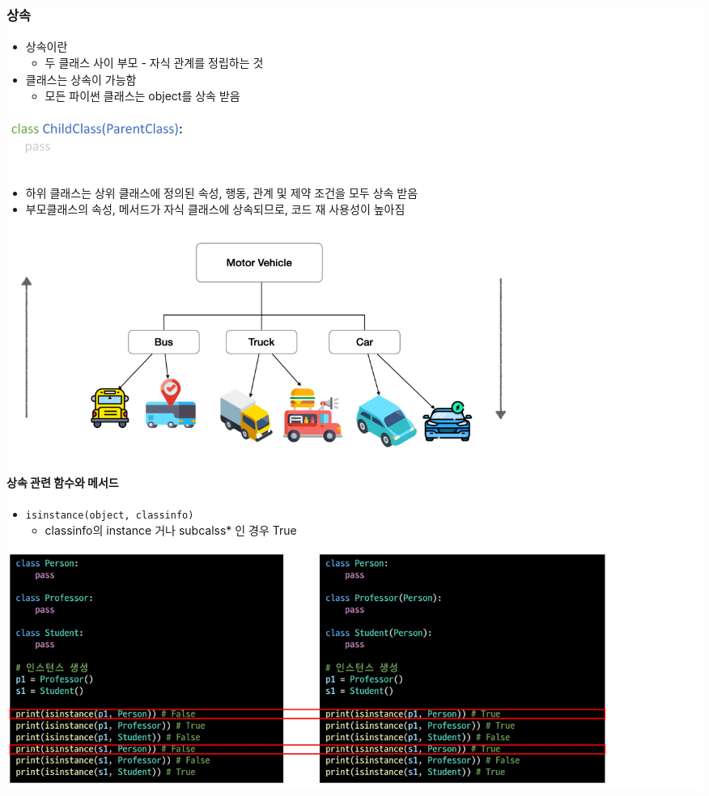 ### 상속
- 상속이란
  - 두 클래스 사이 부모 - 자식 관계를 정립하는 것
- 클래스는 상속이 가능함
  - 모든 파이썬 클래스는 object를 상속 받음

![상속1](../image/20230131/20230131_2.PNG)

- 하위 클래스는 상위 클래스에 정의된 속성, 행동, 관계 및 제약 조건을 모두 상속 받음
- 부모클래스의 속성, 메서드가 자식 클래스에 상속되므로, 코드 재 사용성이 높아짐

![상속2](../image/20230131/20230131_3.PNG)

#### 상속 관련 함수와 메서드
- `isinstance(object, classinfo)`
  - classinfo의 instance 거나 subcalss* 인 경우 True

![상속3](../image/20230131/20230131_4.PNG)
